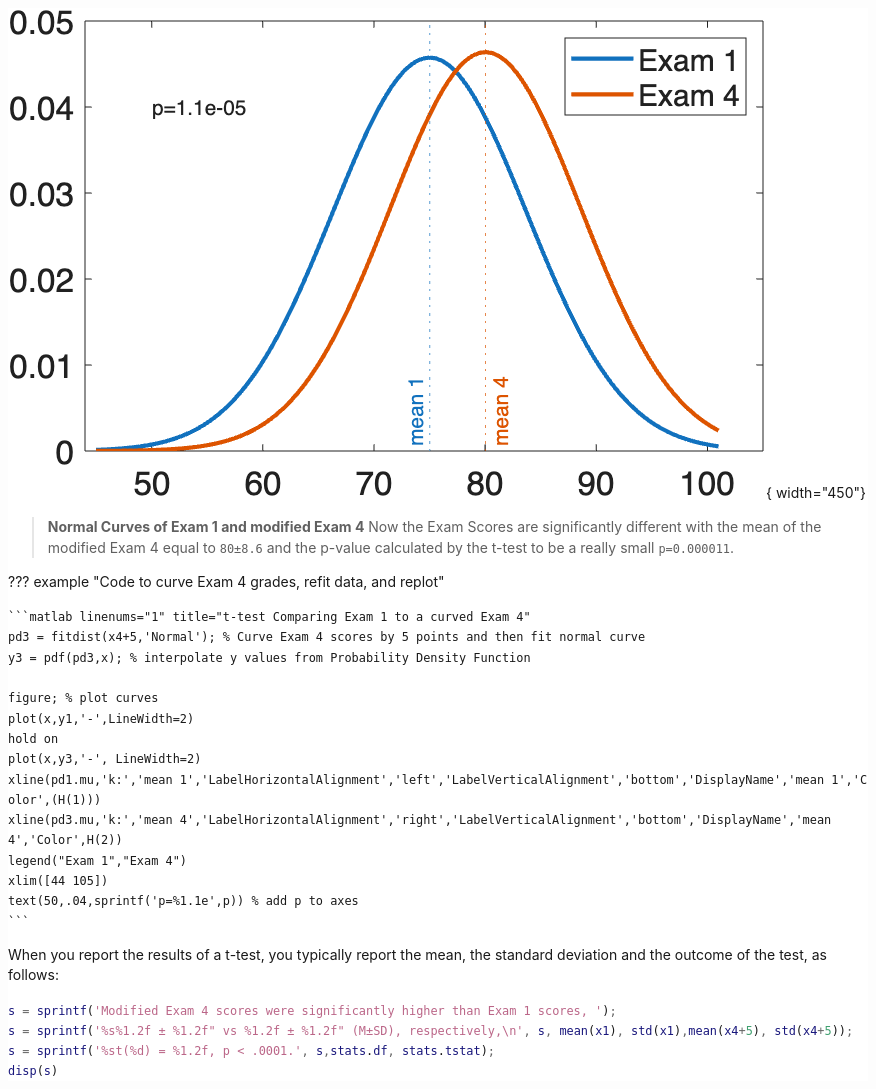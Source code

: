 ![Normal curve plot of Exam 1 and Exam 4 curved](images/pdf-exam-grades-1-4curve.png){ width="450"}

>**Normal Curves of Exam 1 and modified Exam 4** Now the Exam Scores are significantly different with the mean of the modified Exam 4 equal to `80±8.6` and the p-value calculated by the t-test to be a really small `p=0.000011`.

??? example "Code to curve Exam 4 grades, refit data, and replot"

    ```matlab linenums="1" title="t-test Comparing Exam 1 to a curved Exam 4"
    pd3 = fitdist(x4+5,'Normal'); % Curve Exam 4 scores by 5 points and then fit normal curve
    y3 = pdf(pd3,x); % interpolate y values from Probability Density Function

    figure; % plot curves
    plot(x,y1,'-',LineWidth=2) 
    hold on
    plot(x,y3,'-', LineWidth=2)
    xline(pd1.mu,'k:','mean 1','LabelHorizontalAlignment','left','LabelVerticalAlignment','bottom','DisplayName','mean 1','Color',(H(1)))
    xline(pd3.mu,'k:','mean 4','LabelHorizontalAlignment','right','LabelVerticalAlignment','bottom','DisplayName','mean 4','Color',H(2))
    legend("Exam 1","Exam 4")
    xlim([44 105])
    text(50,.04,sprintf('p=%1.1e',p)) % add p to axes
    ```

When you report the results of a t-test, you typically report the mean, the standard deviation and the outcome of the test, as follows:

```matlab linenums="1" title="Formatting the report"
s = sprintf('Modified Exam 4 scores were significantly higher than Exam 1 scores, ');
s = sprintf('%s%1.2f ± %1.2f" vs %1.2f ± %1.2f" (M±SD), respectively,\n', s, mean(x1), std(x1),mean(x4+5), std(x4+5));
s = sprintf('%st(%d) = %1.2f, p < .0001.', s,stats.df, stats.tstat);
disp(s)
```
